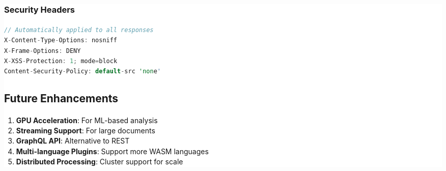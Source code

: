 ### Security Headers
```rust
// Automatically applied to all responses
X-Content-Type-Options: nosniff
X-Frame-Options: DENY
X-XSS-Protection: 1; mode=block
Content-Security-Policy: default-src 'none'
```

## Future Enhancements

1. **GPU Acceleration**: For ML-based analysis
2. **Streaming Support**: For large documents
3. **GraphQL API**: Alternative to REST
4. **Multi-language Plugins**: Support more WASM languages
5. **Distributed Processing**: Cluster support for scale